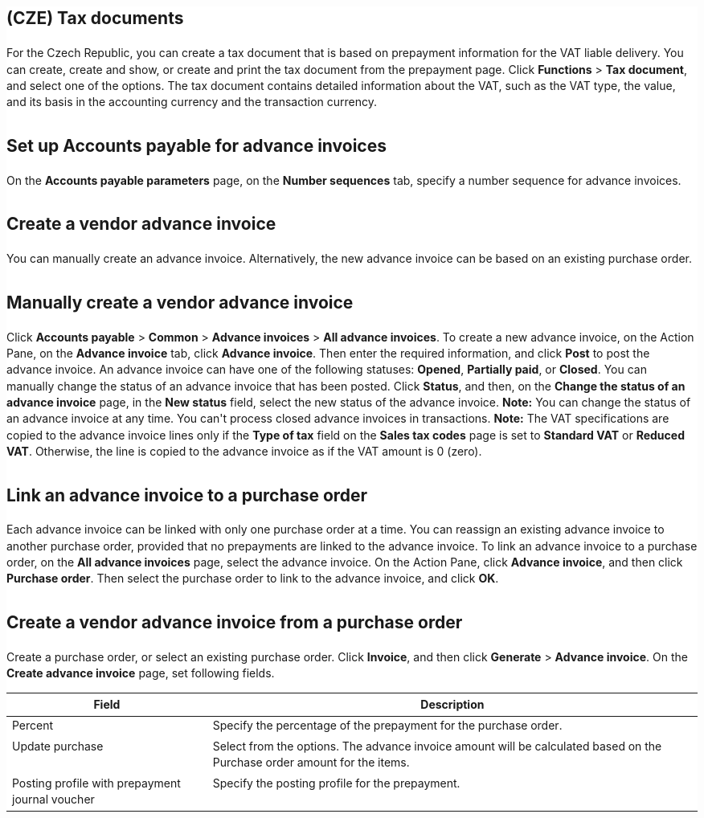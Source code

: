 ## (CZE) Tax documents
For the Czech Republic, you can create a tax document that is based on prepayment information for the VAT liable delivery. You can create, create and show, or create and print the tax document from the prepayment page. Click **Functions** &gt; **Tax document**, and select one of the options. The tax document contains detailed information about the VAT, such as the VAT type, the value, and its basis in the accounting currency and the transaction currency.

## Set up Accounts payable for advance invoices
On the **Accounts payable parameters** page, on the **Number sequences** tab, specify a number sequence for advance invoices.

## Create a vendor advance invoice
You can manually create an advance invoice. Alternatively, the new advance invoice can be based on an existing purchase order.

## Manually create a vendor advance invoice
Click **Accounts payable** &gt; **Common** &gt; **Advance invoices** &gt; **All advance invoices**. To create a new advance invoice, on the Action Pane, on the **Advance invoice** tab, click **Advance invoice**. Then enter the required information, and click **Post** to post the advance invoice. An advance invoice can have one of the following statuses: **Opened**, **Partially paid**, or **Closed**. You can manually change the status of an advance invoice that has been posted. Click **Status**, and then, on the **Change the status of an advance invoice** page, in the **New status** field, select the new status of the advance invoice. **Note:** You can change the status of an advance invoice at any time. You can't process closed advance invoices in transactions. **Note:** The VAT specifications are copied to the advance invoice lines only if the **Type of tax** field on the **Sales tax codes** page is set to **Standard VAT** or **Reduced VAT**. Otherwise, the line is copied to the advance invoice as if the VAT amount is 0 (zero).

## Link an advance invoice to a purchase order
Each advance invoice can be linked with only one purchase order at a time. You can reassign an existing advance invoice to another purchase order, provided that no prepayments are linked to the advance invoice. To link an advance invoice to a purchase order, on the **All advance invoices** page, select the advance invoice. On the Action Pane, click **Advance invoice**, and then click **Purchase order**. Then select the purchase order to link to the advance invoice, and click **OK**.

## Create a vendor advance invoice from a purchase order
Create a purchase order, or select an existing purchase order. Click **Invoice**, and then click **Generate** &gt; **Advance invoice**. On the **Create advance invoice** page, set following fields.

| Field                                           | Description                                                                                                              |
|-------------------------------------------------|--------------------------------------------------------------------------------------------------------------------------|
| Percent                                         | Specify the percentage of the prepayment for the purchase order.                                                         |
| Update purchase                                 | Select from the options. The advance invoice amount will be calculated based on the Purchase order amount for the items. |
| Posting profile with prepayment journal voucher | Specify the posting profile for the prepayment.                                                                          |





